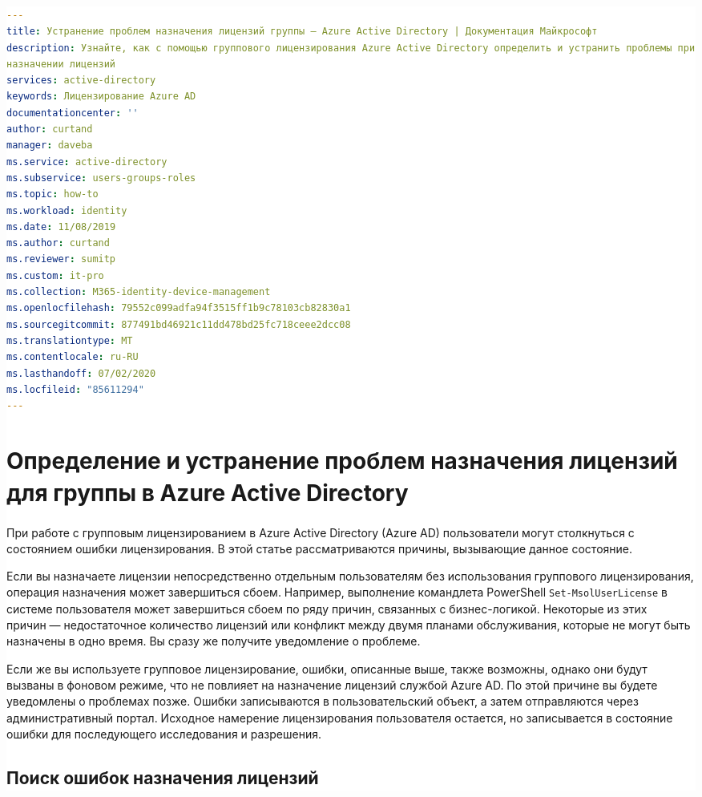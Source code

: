 ```yaml
---
title: Устранение проблем назначения лицензий группы — Azure Active Directory | Документация Майкрософт
description: Узнайте, как с помощью группового лицензирования Azure Active Directory определить и устранить проблемы при назначении лицензий
services: active-directory
keywords: Лицензирование Azure AD
documentationcenter: ''
author: curtand
manager: daveba
ms.service: active-directory
ms.subservice: users-groups-roles
ms.topic: how-to
ms.workload: identity
ms.date: 11/08/2019
ms.author: curtand
ms.reviewer: sumitp
ms.custom: it-pro
ms.collection: M365-identity-device-management
ms.openlocfilehash: 79552c099adfa94f3515ff1b9c78103cb82830a1
ms.sourcegitcommit: 877491bd46921c11dd478bd25fc718ceee2dcc08
ms.translationtype: MT
ms.contentlocale: ru-RU
ms.lasthandoff: 07/02/2020
ms.locfileid: "85611294"
---
```

# <a name="identify-and-resolve-license-assignment-problems-for-a-group-in-azure-active-directory"></a>Определение и устранение проблем назначения лицензий для группы в Azure Active Directory

При работе с групповым лицензированием в Azure Active Directory (Azure AD) пользователи могут столкнуться с состоянием ошибки лицензирования. В этой статье рассматриваются причины, вызывающие данное состояние.

Если вы назначаете лицензии непосредственно отдельным пользователям без использования группового лицензирования, операция назначения может завершиться сбоем. Например, выполнение командлета PowerShell `Set-MsolUserLicense` в системе пользователя может завершиться сбоем по ряду причин, связанных с бизнес-логикой. Некоторые из этих причин — недостаточное количество лицензий или конфликт между двумя планами обслуживания, которые не могут быть назначены в одно время. Вы сразу же получите уведомление о проблеме.

Если же вы используете групповое лицензирование, ошибки, описанные выше, также возможны, однако они будут вызваны в фоновом режиме, что не повлияет на назначение лицензий службой Azure AD. По этой причине вы будете уведомлены о проблемах позже. Ошибки записываются в пользовательский объект, а затем отправляются через административный портал. Исходное намерение лицензирования пользователя остается, но записывается в состояние ошибки для последующего исследования и разрешения.

## <a name="find-license-assignment-errors"></a>Поиск ошибок назначения лицензий
